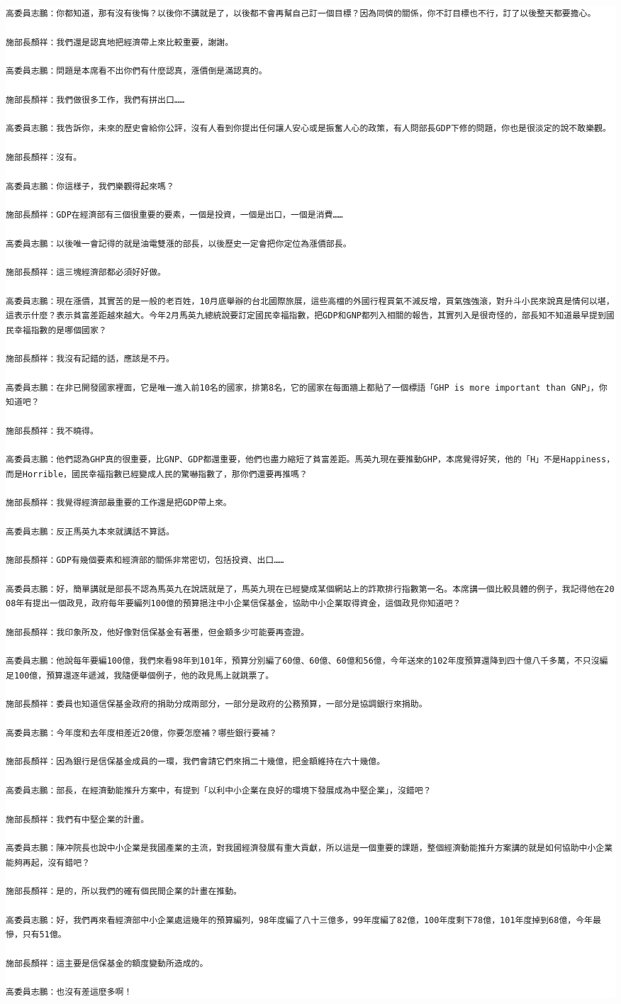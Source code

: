     高委員志鵬：你都知道，那有沒有後悔？以後你不講就是了，以後都不會再幫自己訂一個目標？因為同儕的關係，你不訂目標也不行，訂了以後整天都要擔心。

    施部長顏祥：我們還是認真地把經濟帶上來比較重要，謝謝。

    高委員志鵬：問題是本席看不出你們有什麼認真，漲價倒是滿認真的。

    施部長顏祥：我們做很多工作，我們有拼出口……

    高委員志鵬：我告訴你，未來的歷史會給你公評，沒有人看到你提出任何讓人安心或是振奮人心的政策，有人問部長GDP下修的問題，你也是很淡定的說不敢樂觀。

    施部長顏祥：沒有。

    高委員志鵬：你這樣子，我們樂觀得起來嗎？

    施部長顏祥：GDP在經濟部有三個很重要的要素，一個是投資，一個是出口，一個是消費……

    高委員志鵬：以後唯一會記得的就是油電雙漲的部長，以後歷史一定會把你定位為漲價部長。

    施部長顏祥：這三塊經濟部都必須好好做。

    高委員志鵬：現在漲價，其實苦的是一般的老百姓，10月底舉辦的台北國際旅展，這些高檔的外國行程買氣不減反增，買氣強強滾，對升斗小民來說真是情何以堪，這表示什麼？表示貧富差距越來越大。今年2月馬英九總統說要訂定國民幸福指數，把GDP和GNP都列入相關的報告，其實列入是很奇怪的，部長知不知道最早提到國民幸福指數的是哪個國家？

    施部長顏祥：我沒有記錯的話，應該是不丹。

    高委員志鵬：在非已開發國家裡面，它是唯一進入前10名的國家，排第8名，它的國家在每面牆上都貼了一個標語「GHP is more important than GNP」，你知道吧？

    施部長顏祥：我不曉得。

    高委員志鵬：他們認為GHP真的很重要，比GNP、GDP都還重要，他們也盡力縮短了貧富差距。馬英九現在要推動GHP，本席覺得好笑，他的「H」不是Happiness，而是Horrible，國民幸福指數已經變成人民的驚嚇指數了，那你們還要再推嗎？

    施部長顏祥：我覺得經濟部最重要的工作還是把GDP帶上來。

    高委員志鵬：反正馬英九本來就講話不算話。

    施部長顏祥：GDP有幾個要素和經濟部的關係非常密切，包括投資、出口……

    高委員志鵬：好，簡單講就是部長不認為馬英九在說謊就是了，馬英九現在已經變成某個網站上的詐欺排行指數第一名。本席講一個比較具體的例子，我記得他在2008年有提出一個政見，政府每年要編列100億的預算挹注中小企業信保基金，協助中小企業取得資金，這個政見你知道吧？

    施部長顏祥：我印象所及，他好像對信保基金有著墨，但金額多少可能要再查證。

    高委員志鵬：他說每年要編100億，我們來看98年到101年，預算分別編了60億、60億、60億和56億，今年送來的102年度預算還降到四十億八千多萬，不只沒編足100億，預算還逐年遞減，我隨便舉個例子，他的政見馬上就跳票了。

    施部長顏祥：委員也知道信保基金政府的捐助分成兩部分，一部分是政府的公務預算，一部分是協調銀行來捐助。

    高委員志鵬：今年度和去年度相差近20億，你要怎麼補？哪些銀行要補？

    施部長顏祥：因為銀行是信保基金成員的一環，我們會請它們來捐二十幾億，把金額維持在六十幾億。

    高委員志鵬：部長，在經濟動能推升方案中，有提到「以利中小企業在良好的環境下發展成為中堅企業」，沒錯吧？

    施部長顏祥：我們有中堅企業的計畫。

    高委員志鵬：陳冲院長也說中小企業是我國產業的主流，對我國經濟發展有重大貢獻，所以這是一個重要的課題，整個經濟動能推升方案講的就是如何協助中小企業能夠再起，沒有錯吧？

    施部長顏祥：是的，所以我們的確有個民間企業的計畫在推動。

    高委員志鵬：好，我們再來看經濟部中小企業處這幾年的預算編列，98年度編了八十三億多，99年度編了82億，100年度剩下78億，101年度掉到68億，今年最慘，只有51億。

    施部長顏祥：這主要是信保基金的額度變動所造成的。

    高委員志鵬：也沒有差這麼多啊！
